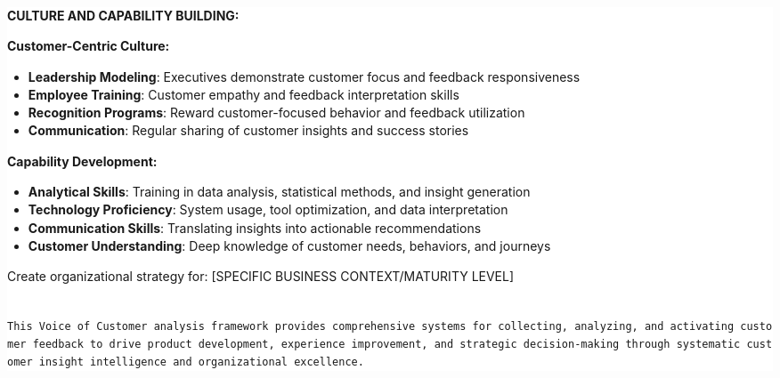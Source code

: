 **CULTURE AND CAPABILITY BUILDING:**

**Customer-Centric Culture:**
- **Leadership Modeling**: Executives demonstrate customer focus and feedback responsiveness
- **Employee Training**: Customer empathy and feedback interpretation skills
- **Recognition Programs**: Reward customer-focused behavior and feedback utilization
- **Communication**: Regular sharing of customer insights and success stories

**Capability Development:**
- **Analytical Skills**: Training in data analysis, statistical methods, and insight generation
- **Technology Proficiency**: System usage, tool optimization, and data interpretation
- **Communication Skills**: Translating insights into actionable recommendations
- **Customer Understanding**: Deep knowledge of customer needs, behaviors, and journeys

Create organizational strategy for: [SPECIFIC BUSINESS CONTEXT/MATURITY LEVEL]
```

This Voice of Customer analysis framework provides comprehensive systems for collecting, analyzing, and activating customer feedback to drive product development, experience improvement, and strategic decision-making through systematic customer insight intelligence and organizational excellence.